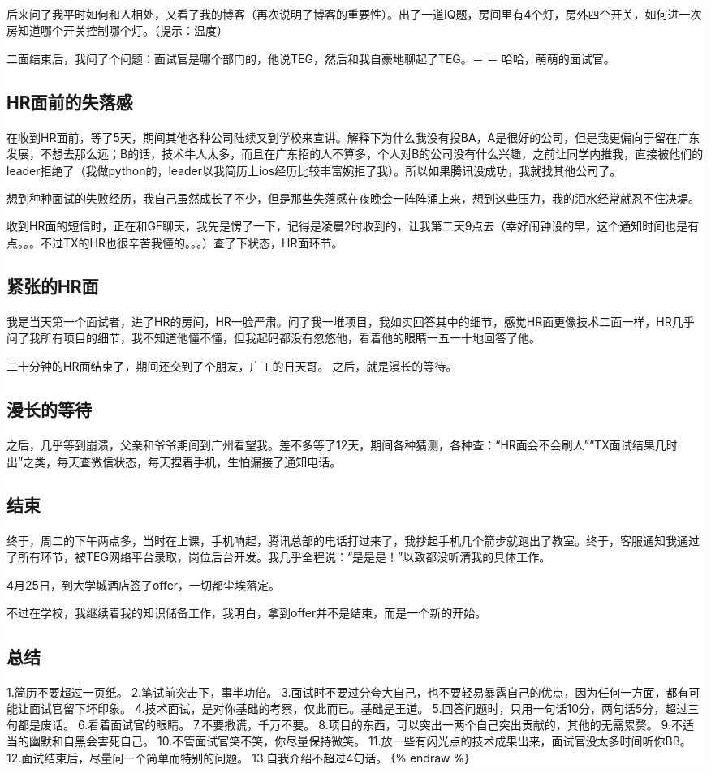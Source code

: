 后来问了我平时如何和人相处，又看了我的博客（再次说明了博客的重要性）。出了一道IQ题，房间里有4个灯，房外四个开关，如何进一次房知道哪个开关控制哪个灯。（提示：温度）

二面结束后，我问了个问题：面试官是哪个部门的，他说TEG，然后和我自豪地聊起了TEG。＝ ＝ 哈哈，萌萌的面试官。

## HR面前的失落感

在收到HR面前，等了5天，期间其他各种公司陆续又到学校来宣讲。解释下为什么我没有投BA，A是很好的公司，但是我更偏向于留在广东发展，不想去那么远；B的话，技术牛人太多，而且在广东招的人不算多，个人对B的公司没有什么兴趣，之前让同学内推我，直接被他们的leader拒绝了（我做python的，leader以我简历上ios经历比较丰富婉拒了我）。所以如果腾讯没成功，我就找其他公司了。

想到种种面试的失败经历，我自己虽然成长了不少，但是那些失落感在夜晚会一阵阵涌上来，想到这些压力，我的泪水经常就忍不住决堤。

收到HR面的短信时，正在和GF聊天，我先是愣了一下，记得是凌晨2时收到的，让我第二天9点去（幸好闹钟设的早，这个通知时间也是有点。。。不过TX的HR也很辛苦我懂的。。。）查了下状态，HR面环节。

## 紧张的HR面

我是当天第一个面试者，进了HR的房间，HR一脸严肃。问了我一堆项目，我如实回答其中的细节，感觉HR面更像技术二面一样，HR几乎问了我所有项目的细节，我不知道他懂不懂，但我起码都没有忽悠他，看着他的眼睛一五一十地回答了他。

二十分钟的HR面结束了，期间还交到了个朋友，广工的日天哥。
之后，就是漫长的等待。

## 漫长的等待

之后，几乎等到崩溃，父亲和爷爷期间到广州看望我。差不多等了12天，期间各种猜测，各种查：“HR面会不会刷人”“TX面试结果几时出”之类，每天查微信状态，每天捏着手机，生怕漏接了通知电话。

## 结束

终于，周二的下午两点多，当时在上课，手机响起，腾讯总部的电话打过来了，我抄起手机几个箭步就跑出了教室。终于，客服通知我通过了所有环节，被TEG网络平台录取，岗位后台开发。我几乎全程说：“是是是！”以致都没听清我的具体工作。

4月25日，到大学城酒店签了offer，一切都尘埃落定。

不过在学校，我继续着我的知识储备工作，我明白，拿到offer并不是结束，而是一个新的开始。

## 总结

1.简历不要超过一页纸。
2.笔试前突击下，事半功倍。
3.面试时不要过分夸大自己，也不要轻易暴露自己的优点，因为任何一方面，都有可能让面试官留下坏印象。
4.技术面试，是对你基础的考察，仅此而已。基础是王道。
5.回答问题时，只用一句话10分，两句话5分，超过三句都是废话。
6.看着面试官的眼睛。
7.不要撒谎，千万不要。
8.项目的东西，可以突出一两个自己突出贡献的，其他的无需累赘。
9.不适当的幽默和自黑会害死自己。
10.不管面试官笑不笑，你尽量保持微笑。
11.放一些有闪光点的技术成果出来，面试官没太多时间听你BB。
12.面试结束后，尽量问一个简单而特别的问题。
13.自我介绍不超过4句话。
{% endraw %}
